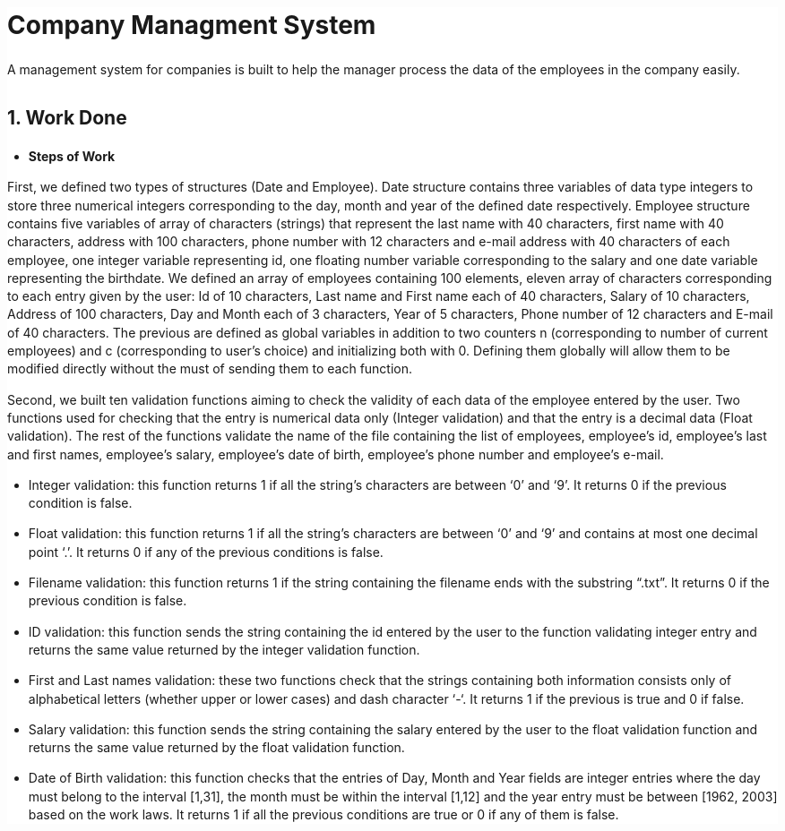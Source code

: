 # Company Managment System
A management system for companies is built to help the manager process the data of the
employees in the company easily.
## 1. Work Done
- **Steps of Work**

First, we defined two types of structures (Date and Employee). Date structure contains three
variables of data type integers to store three numerical integers corresponding to the day, month
and year of the defined date respectively. Employee structure contains five variables of array of
characters (strings) that represent the last name with 40 characters, first name with 40 characters,
address with 100 characters, phone number with 12 characters and e-mail address with 40
characters of each employee, one integer variable representing id, one floating number variable
corresponding to the salary and one date variable representing the birthdate.
We defined an array of employees containing 100 elements, eleven array of characters
corresponding to each entry given by the user: Id of 10 characters, Last name and First name
each of 40 characters, Salary of 10 characters, Address of 100 characters, Day and Month each
of 3 characters, Year of 5 characters, Phone number of 12 characters and E-mail of 40 characters.
The previous are defined as global variables in addition to two counters n (corresponding to
number of current employees) and c (corresponding to user’s choice) and initializing both with 0.
Defining them globally will allow them to be modified directly without the must of sending them
to each function.

Second, we built ten validation functions aiming to check the validity of each data of the
employee entered by the user. Two functions used for checking that the entry is numerical data
only (Integer validation) and that the entry is a decimal data (Float validation). The rest of the
functions validate the name of the file containing the list of employees, employee’s id,
employee’s last and first names, employee’s salary, employee’s date of birth, employee’s phone
number and employee’s e-mail.
* Integer validation: this function returns 1 if all the string’s characters are between ‘0’ and
‘9’. It returns 0 if the previous condition is false.

* Float validation: this function returns 1 if all the string’s characters are between ‘0’ and
‘9’ and contains at most one decimal point ‘.’. It returns 0 if any of the previous
conditions is false.

* Filename validation: this function returns 1 if the string containing the filename ends with
the substring “.txt”. It returns 0 if the previous condition is false.

* ID validation: this function sends the string containing the id entered by the user to the
function validating integer entry and returns the same value returned by the integer
validation function.

* First and Last names validation: these two functions check that the strings containing
both information consists only of alphabetical letters (whether upper or lower cases) and
dash character ‘-‘. It returns 1 if the previous is true and 0 if false.

* Salary validation: this function sends the string containing the salary entered by the user
to the float validation function and returns the same value returned by the float validation
function.

* Date of Birth validation: this function checks that the entries of Day, Month and Year
fields are integer entries where the day must belong to the interval [1,31], the month must
be within the interval [1,12] and the year entry must be between [1962, 2003] based on
the work laws. It returns 1 if all the previous conditions are true or 0 if any of them is
false.
